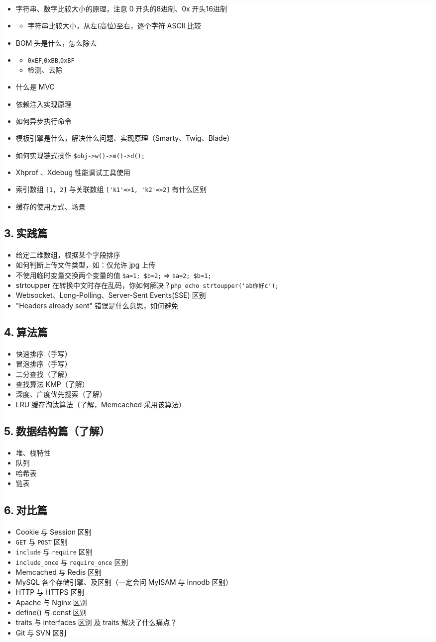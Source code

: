 - 字符串、数字比较大小的原理，注意 0 开头的8进制、0x 开头16进制

- - 字符串比较大小，从左(高位)至右，逐个字符 ASCII 比较

- BOM 头是什么，怎么除去

- - `0xEF`,`0xBB`,`0xBF`
  - 检测、去除

- 什么是 MVC

- 依赖注入实现原理

- 如何异步执行命令

- 模板引擎是什么，解决什么问题、实现原理（Smarty、Twig、Blade）

- 如何实现链式操作 `$obj->w()->m()->d();`

- Xhprof 、Xdebug 性能调试工具使用

- 索引数组 `[1, 2]` 与关联数组 `['k1'=>1, 'k2'=>2]` 有什么区别

- 缓存的使用方式、场景

## 3. 实践篇

- 给定二维数组，根据某个字段排序
- 如何判断上传文件类型，如：仅允许 jpg 上传
- 不使用临时变量交换两个变量的值 `$a=1; $b=2;` => `$a=2; $b=1;`
- strtoupper 在转换中文时存在乱码，你如何解决？`php echo strtoupper('ab你好c');`
- Websocket、Long-Polling、Server-Sent Events(SSE) 区别
- "Headers already sent" 错误是什么意思，如何避免

## 4. 算法篇

- 快速排序（手写）
- 冒泡排序（手写）
- 二分查找（了解）
- 查找算法 KMP（了解）
- 深度、广度优先搜索（了解）
- LRU 缓存淘汰算法（了解，Memcached 采用该算法）

## 5. 数据结构篇（了解）

- 堆、栈特性
- 队列
- 哈希表
- 链表

## 6. 对比篇

- Cookie 与 Session 区别
- `GET` 与 `POST` 区别
- `include` 与 `require` 区别
- `include_once` 与 `require_once` 区别
- Memcached 与 Redis 区别
- MySQL 各个存储引擎、及区别（一定会问 MyISAM 与 Innodb 区别）
- HTTP 与 HTTPS 区别
- Apache 与 Nginx 区别
- define() 与 const 区别
- traits 与 interfaces 区别 及 traits 解决了什么痛点？
- Git 与 SVN 区别
